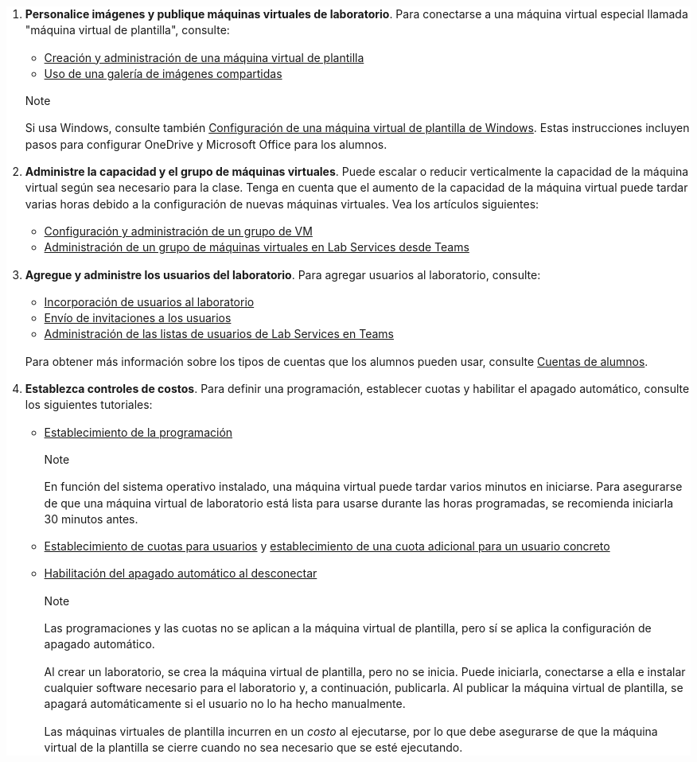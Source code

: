 1. **Personalice imágenes y publique máquinas virtuales de laboratorio**. Para conectarse a una máquina virtual especial llamada "máquina virtual de plantilla", consulte:
    - [Creación y administración de una máquina virtual de plantilla](./tutorial-setup-classroom-lab.md#publish-the-template-vm)
    - [Uso de una galería de imágenes compartidas](./how-to-use-shared-image-gallery.md)

    > [!NOTE]
    > Si usa Windows, consulte también [Configuración de una máquina virtual de plantilla de Windows](./how-to-prepare-windows-template.md). Estas instrucciones incluyen pasos para configurar OneDrive y Microsoft Office para los alumnos.

1. **Administre la capacidad y el grupo de máquinas virtuales**. Puede escalar o reducir verticalmente la capacidad de la máquina virtual según sea necesario para la clase. Tenga en cuenta que el aumento de la capacidad de la máquina virtual puede tardar varias horas debido a la configuración de nuevas máquinas virtuales. Vea los artículos siguientes:
    - [Configuración y administración de un grupo de VM](./how-to-set-virtual-machine-passwords.md)
    - [Administración de un grupo de máquinas virtuales en Lab Services desde Teams](./how-to-manage-vm-pool-within-teams.md)

1. **Agregue y administre los usuarios del laboratorio**. Para agregar usuarios al laboratorio, consulte:
   - [Incorporación de usuarios al laboratorio](./tutorial-setup-classroom-lab.md#add-users-to-the-lab)
   - [Envío de invitaciones a los usuarios](./tutorial-setup-classroom-lab.md#send-invitation-emails-to-users)
   - [Administración de las listas de usuarios de Lab Services en Teams](./how-to-manage-user-lists-within-teams.md)

    Para obtener más información sobre los tipos de cuentas que los alumnos pueden usar, consulte [Cuentas de alumnos](./how-to-configure-student-usage.md#student-accounts).
  
1. **Establezca controles de costos**. Para definir una programación, establecer cuotas y habilitar el apagado automático, consulte los siguientes tutoriales:

   - [Establecimiento de la programación](./tutorial-setup-classroom-lab.md#set-a-schedule-for-the-lab)

        > [!NOTE]
        > En función del sistema operativo instalado, una máquina virtual puede tardar varios minutos en iniciarse. Para asegurarse de que una máquina virtual de laboratorio está lista para usarse durante las horas programadas, se recomienda iniciarla 30 minutos antes.

   - [Establecimiento de cuotas para usuarios](./how-to-configure-student-usage.md#set-quotas-for-users) y [establecimiento de una cuota adicional para un usuario concreto](./how-to-configure-student-usage.md#set-additional-quotas-for-specific-users)
  
   - [Habilitación del apagado automático al desconectar](./how-to-enable-shutdown-disconnect.md)

        > [!NOTE]
        > Las programaciones y las cuotas no se aplican a la máquina virtual de plantilla, pero sí se aplica la configuración de apagado automático. 
        > 
        > Al crear un laboratorio, se crea la máquina virtual de plantilla, pero no se inicia. Puede iniciarla, conectarse a ella e instalar cualquier software necesario para el laboratorio y, a continuación, publicarla. Al publicar la máquina virtual de plantilla, se apagará automáticamente si el usuario no lo ha hecho manualmente. 
        > 
        > Las máquinas virtuales de plantilla incurren en un *costo* al ejecutarse, por lo que debe asegurarse de que la máquina virtual de la plantilla se cierre cuando no sea necesario que se esté ejecutando.
